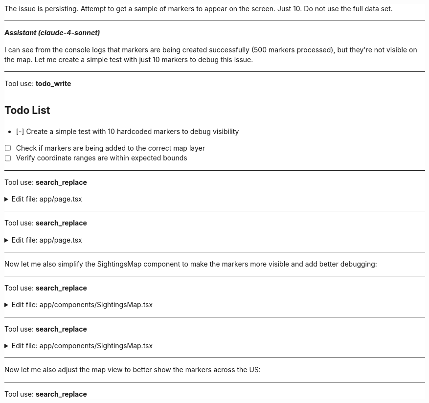 The issue is persisting. Attempt to get a sample of markers to appear on the screen. Just 10. Do not use the full data set. 

---

_**Assistant (claude-4-sonnet)**_

I can see from the console logs that markers are being created successfully (500 markers processed), but they're not visible on the map. Let me create a simple test with just 10 markers to debug this issue.

---

Tool use: **todo_write**

## Todo List

- [-] Create a simple test with 10 hardcoded markers to debug visibility
- [ ] Check if markers are being added to the correct map layer
- [ ] Verify coordinate ranges are within expected bounds

---

Tool use: **search_replace**


<details><summary>Edit file: app/page.tsx</summary></details>

---

Tool use: **search_replace**


<details><summary>Edit file: app/page.tsx</summary></details>

---

Now let me also simplify the SightingsMap component to make the markers more visible and add better debugging:

---

Tool use: **search_replace**


<details><summary>Edit file: app/components/SightingsMap.tsx</summary></details>

---

Tool use: **search_replace**


<details><summary>Edit file: app/components/SightingsMap.tsx</summary></details>

---

Now let me also adjust the map view to better show the markers across the US:

---

Tool use: **search_replace**
